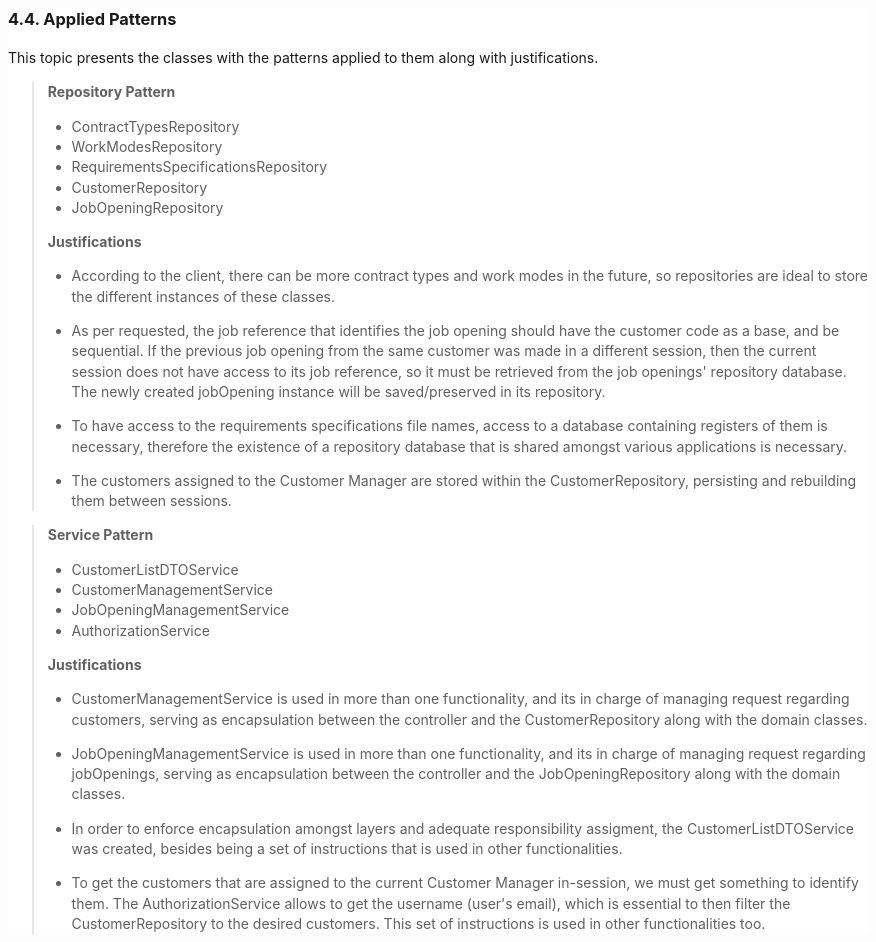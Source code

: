 ### 4.4. Applied Patterns

This topic presents the classes with the patterns applied to them along with justifications.

>**Repository Pattern**
> * ContractTypesRepository
> * WorkModesRepository
> * RequirementsSpecificationsRepository
> * CustomerRepository
> * JobOpeningRepository
> 
> **Justifications**
>
> * According to the client, there can be more contract types and work modes in the future, so repositories are ideal to 
    store the different instances of these classes.
> 
> * As per requested, the job reference that identifies the job opening should have the customer code as a base, and be 
    sequential. If the previous job opening from the same customer was made in a different session, then the current session
    does not have access to its job reference, so it must be retrieved from the job openings' repository database.
    The newly created jobOpening instance will be saved/preserved in its repository.
> 
> * To have access to the requirements specifications file names, access to a database containing registers of them is
    necessary, therefore the existence of a repository database that is shared amongst various applications is necessary.
> 
> * The customers assigned to the Customer Manager are stored within the CustomerRepository, persisting and rebuilding them
    between sessions.


>**Service Pattern**
> * CustomerListDTOService
> * CustomerManagementService
> * JobOpeningManagementService
> * AuthorizationService
> 
> **Justifications**
> 
> * CustomerManagementService is used in more than one functionality, and its in charge of managing request regarding customers,
>   serving as encapsulation between the controller and the CustomerRepository along with the domain classes.
>
> * JobOpeningManagementService is used in more than one functionality, and its in charge of managing request regarding 
>   jobOpenings, serving as encapsulation between the controller and the JobOpeningRepository along with the domain classes.
> 
> * In order to enforce encapsulation amongst layers and adequate responsibility assigment, the CustomerListDTOService was
>   created, besides being a set of instructions that is used in other functionalities.
> 
> * To get the customers that are assigned to the current Customer Manager in-session, we must get something to identify them.
>   The AuthorizationService allows to get the username (user's email), which is essential to then filter the CustomerRepository
>   to the desired customers. This set of instructions is used in other functionalities too.
